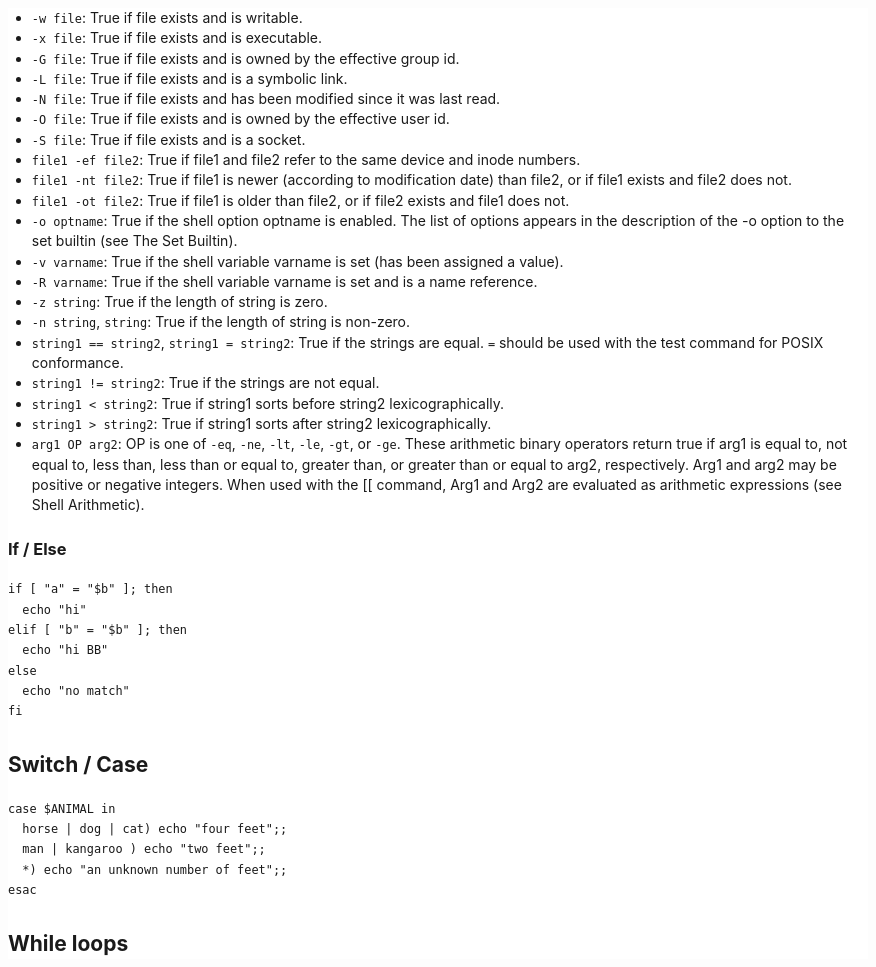 - `-w file`: True if file exists and is writable.
- `-x file`: True if file exists and is executable.
- `-G file`: True if file exists and is owned by the effective group id.
- `-L file`: True if file exists and is a symbolic link.
- `-N file`: True if file exists and has been modified since it was last read.
- `-O file`: True if file exists and is owned by the effective user id.
- `-S file`: True if file exists and is a socket.
- `file1 -ef file2`: True if file1 and file2 refer to the same device and inode numbers.
- `file1 -nt file2`: True if file1 is newer (according to modification date) than file2, or if file1 exists and file2 does not.
- `file1 -ot file2`: True if file1 is older than file2, or if file2 exists and file1 does not.
- `-o optname`: True if the shell option optname is enabled. The list of options appears in the description of the -o option to the set builtin (see The Set Builtin).
- `-v varname`: True if the shell variable varname is set (has been assigned a value).
- `-R varname`: True if the shell variable varname is set and is a name reference.
- `-z string`: True if the length of string is zero.
- `-n string`, `string`: True if the length of string is non-zero.
- `string1 == string2`, `string1 = string2`: True if the strings are equal. `=` should be used with the test command for POSIX conformance.
- `string1 != string2`: True if the strings are not equal.
- `string1 < string2`: True if string1 sorts before string2 lexicographically.
- `string1 > string2`: True if string1 sorts after string2 lexicographically.
- `arg1 OP arg2`: OP is one of `-eq`, `-ne`, `-lt`, `-le`, `-gt`, or `-ge`. These arithmetic binary operators return true if arg1 is equal to, not equal to, less than, less than or equal to, greater than, or greater than or equal to arg2, respectively. Arg1 and arg2 may be positive or negative integers. When used with the [[ command, Arg1 and Arg2 are evaluated as arithmetic expressions (see Shell Arithmetic).


### If / Else

```
if [ "a" = "$b" ]; then
  echo "hi"
elif [ "b" = "$b" ]; then
  echo "hi BB"
else
  echo "no match"
fi
```

## Switch / Case

```
case $ANIMAL in
  horse | dog | cat) echo "four feet";;
  man | kangaroo ) echo "two feet";;
  *) echo "an unknown number of feet";;
esac
```

## While loops
